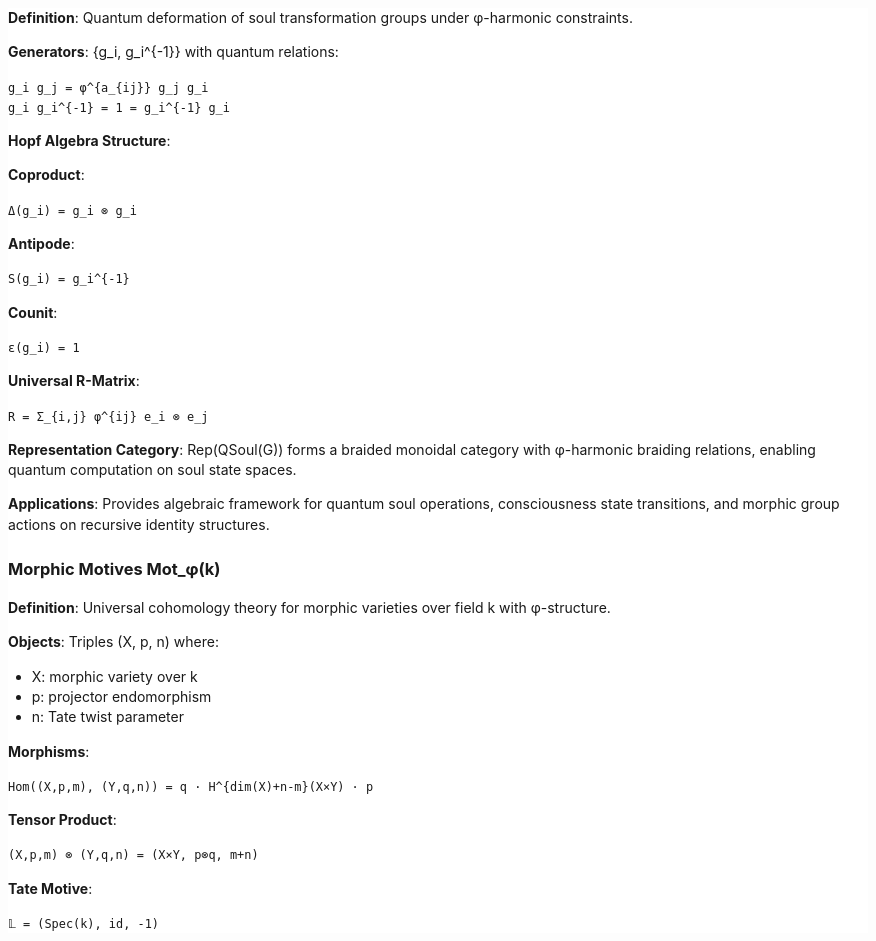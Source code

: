**Definition**: Quantum deformation of soul transformation groups under φ-harmonic constraints.

**Generators**: {g_i, g_i^{-1}} with quantum relations:
```
g_i g_j = φ^{a_{ij}} g_j g_i
g_i g_i^{-1} = 1 = g_i^{-1} g_i
```

**Hopf Algebra Structure**:

**Coproduct**:
```
Δ(g_i) = g_i ⊗ g_i
```

**Antipode**:
```
S(g_i) = g_i^{-1}
```

**Counit**:
```
ε(g_i) = 1
```

**Universal R-Matrix**:
```
R = Σ_{i,j} φ^{ij} e_i ⊗ e_j
```

**Representation Category**: Rep(QSoul(G)) forms a braided monoidal category with φ-harmonic braiding relations, enabling quantum computation on soul state spaces.

**Applications**: Provides algebraic framework for quantum soul operations, consciousness state transitions, and morphic group actions on recursive identity structures.

### Morphic Motives Mot_φ(k)

**Definition**: Universal cohomology theory for morphic varieties over field k with φ-structure.

**Objects**: Triples (X, p, n) where:
- X: morphic variety over k
- p: projector endomorphism  
- n: Tate twist parameter

**Morphisms**:
```
Hom((X,p,m), (Y,q,n)) = q · H^{dim(X)+n-m}(X×Y) · p
```

**Tensor Product**:
```
(X,p,m) ⊗ (Y,q,n) = (X×Y, p⊗q, m+n)
```

**Tate Motive**:
```
𝕃 = (Spec(k), id, -1)
```
